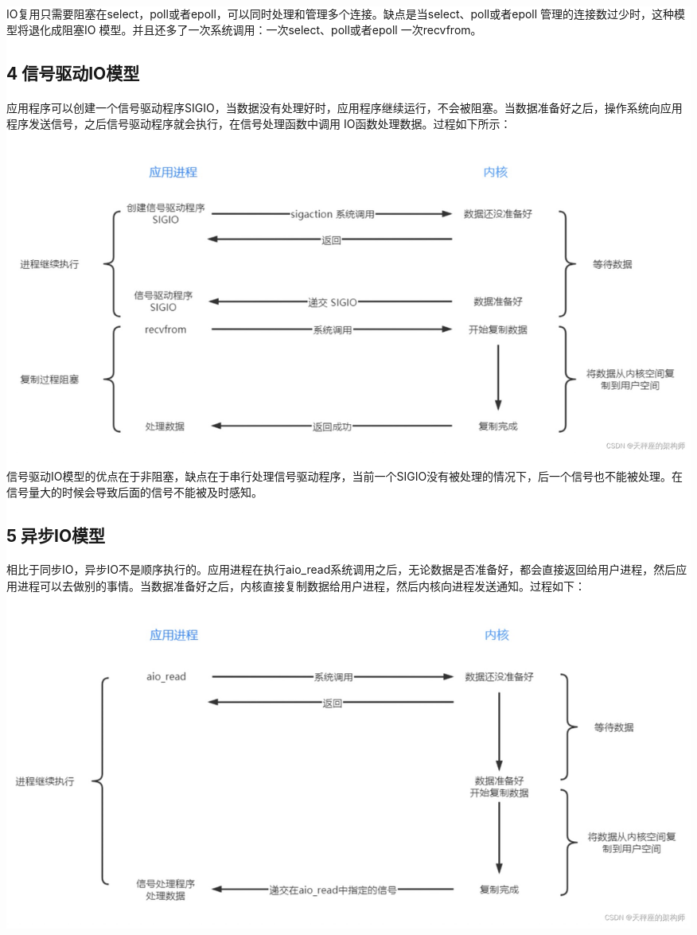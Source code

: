  

IO复用只需要阻塞在select，poll或者epoll，可以同时处理和管理多个连接。缺点是当select、poll或者epoll 管理的连接数过少时，这种模型将退化成阻塞IO 模型。并且还多了一次系统调用：一次select、poll或者epoll 一次recvfrom。

## 4 信号驱动IO模型

应用程序可以创建一个信号驱动程序SIGIO，当数据没有处理好时，应用程序继续运行，不会被阻塞。当数据准备好之后，操作系统向应用程序发送信号，之后信号驱动程序就会执行，在信号处理函数中调用 IO函数处理数据。过程如下所示：

![img](..\images\Redis_信号驱动IO模型.png)

 

信号驱动IO模型的优点在于非阻塞，缺点在于串行处理信号驱动程序，当前一个SIGIO没有被处理的情况下，后一个信号也不能被处理。在信号量大的时候会导致后面的信号不能被及时感知。

## 5 异步IO模型

相比于同步IO，异步IO不是顺序执行的。应用进程在执行aio_read系统调用之后，无论数据是否准备好，都会直接返回给用户进程，然后应用进程可以去做别的事情。当数据准备好之后，内核直接复制数据给用户进程，然后内核向进程发送通知。过程如下：

![img](..\images\Redis_异步IO模型.png)
